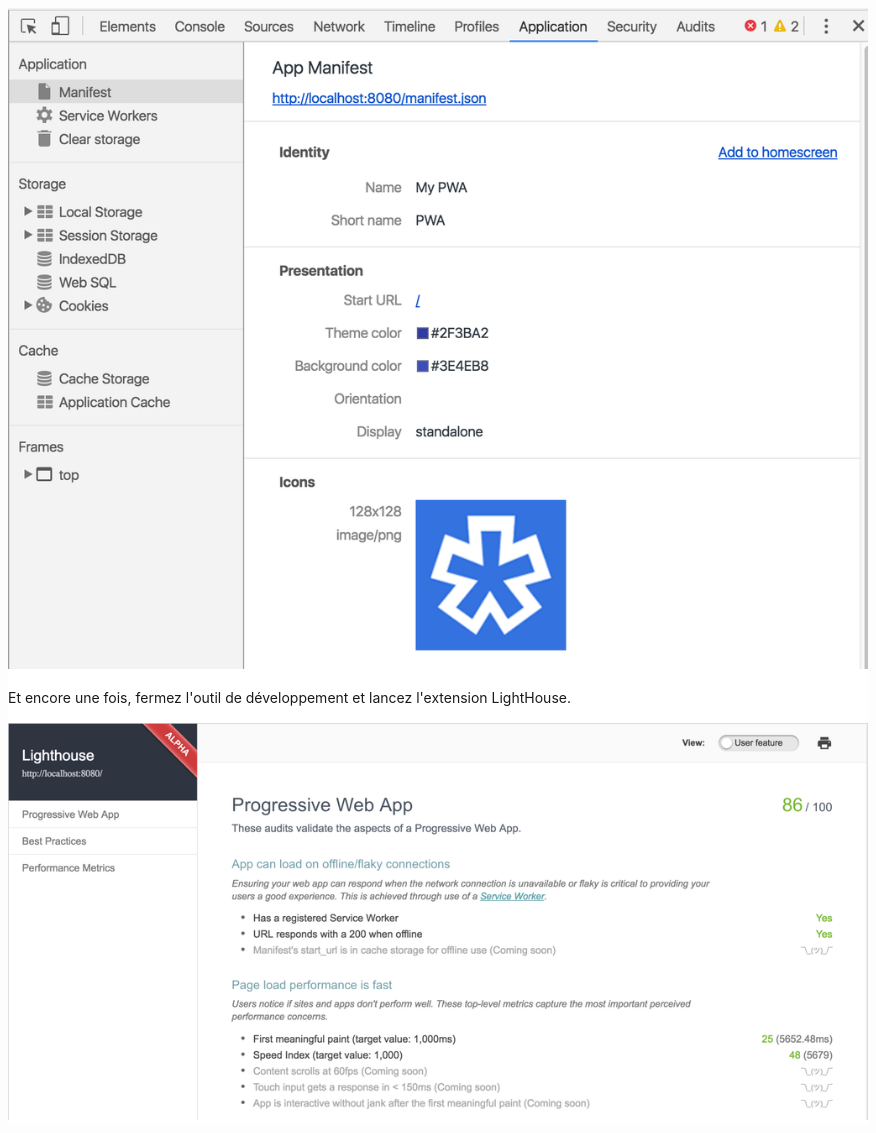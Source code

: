 ![Propriétés du manifest](/assets/2016-07-20-votre-premiere-pwa/Capture-d’écran-2016-07-18-à-21.10.55.png)

Et encore une fois, fermez l'outil de développement et lancez l'extension LightHouse.

![LightHouse - Manifest](/assets/2016-07-20-votre-premiere-pwa/Capture-d’écran-2016-07-18-à-21.12.32.png)
